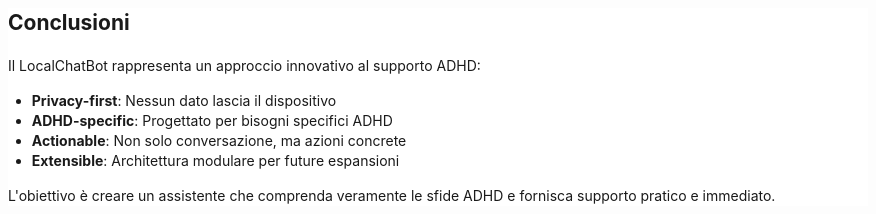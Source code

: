 ## Conclusioni

Il LocalChatBot rappresenta un approccio innovativo al supporto ADHD:
- **Privacy-first**: Nessun dato lascia il dispositivo
- **ADHD-specific**: Progettato per bisogni specifici ADHD
- **Actionable**: Non solo conversazione, ma azioni concrete
- **Extensible**: Architettura modulare per future espansioni

L'obiettivo è creare un assistente che comprenda veramente le sfide ADHD e fornisca supporto pratico e immediato.